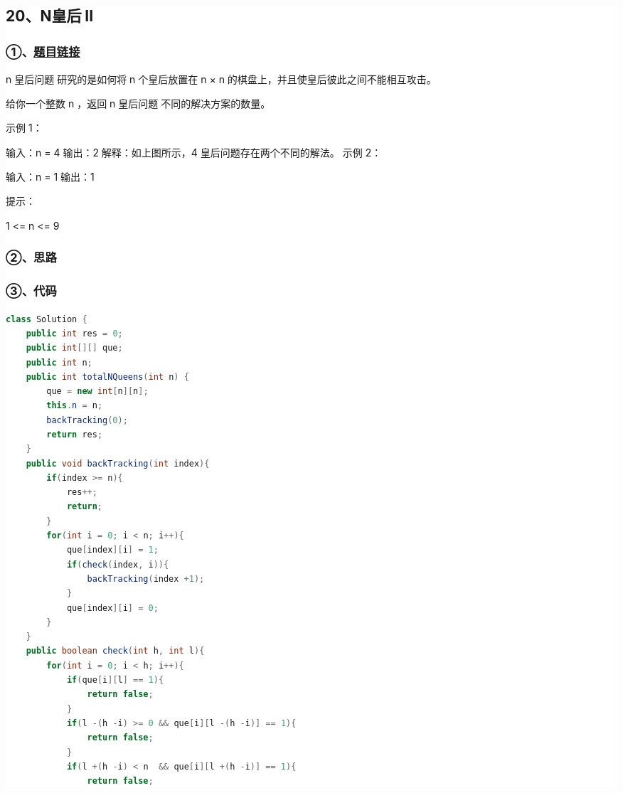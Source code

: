 

## 20、N皇后 II

### ①、[题目链接](https://leetcode.cn/problems/n-queens-ii/)

n 皇后问题 研究的是如何将 n 个皇后放置在 n × n 的棋盘上，并且使皇后彼此之间不能相互攻击。

给你一个整数 n ，返回 n 皇后问题 不同的解决方案的数量。

 

示例 1：


输入：n = 4
输出：2
解释：如上图所示，4 皇后问题存在两个不同的解法。
示例 2：

输入：n = 1
输出：1


提示：

1 <= n <= 9



### ②、思路



### ③、代码

```java
class Solution {
    public int res = 0;
    public int[][] que;
    public int n;
    public int totalNQueens(int n) {
        que = new int[n][n];
        this.n = n;
        backTracking(0);
        return res;
    }
    public void backTracking(int index){
        if(index >= n){
            res++;
            return;
        }
        for(int i = 0; i < n; i++){
            que[index][i] = 1;
            if(check(index, i)){
                backTracking(index +1);
            }
            que[index][i] = 0;
        }
    }
    public boolean check(int h, int l){
        for(int i = 0; i < h; i++){
            if(que[i][l] == 1){
                return false;
            }
            if(l -(h -i) >= 0 && que[i][l -(h -i)] == 1){
                return false;
            }
            if(l +(h -i) < n  && que[i][l +(h -i)] == 1){
                return false;
```